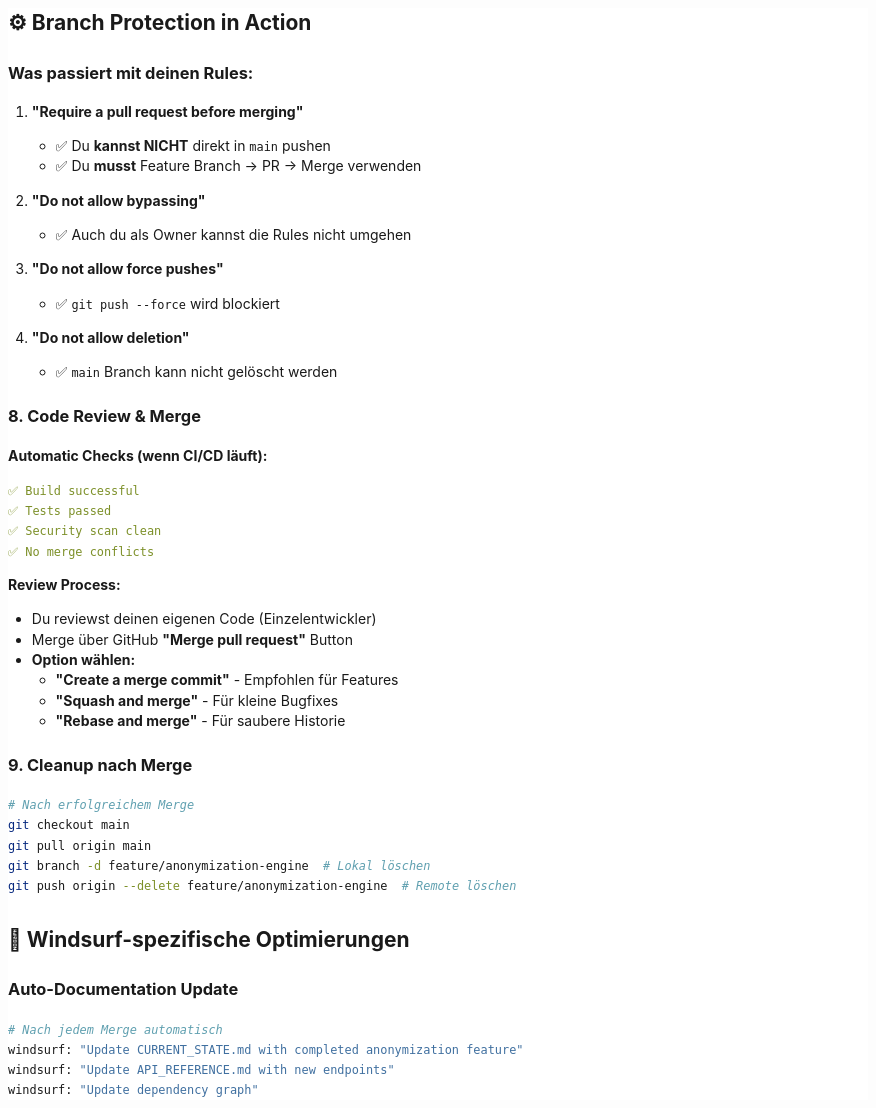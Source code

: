 
## ⚙️ Branch Protection in Action

### **Was passiert mit deinen Rules:**

1. **"Require a pull request before merging"**
   - ✅ Du **kannst NICHT** direkt in `main` pushen
   - ✅ Du **musst** Feature Branch → PR → Merge verwenden

2. **"Do not allow bypassing"** 
   - ✅ Auch du als Owner kannst die Rules nicht umgehen

3. **"Do not allow force pushes"**
   - ✅ `git push --force` wird blockiert

4. **"Do not allow deletion"**
   - ✅ `main` Branch kann nicht gelöscht werden

### **8. Code Review & Merge**

**Automatic Checks (wenn CI/CD läuft):**
```yaml
✅ Build successful
✅ Tests passed  
✅ Security scan clean
✅ No merge conflicts
```

**Review Process:**
- Du reviewst deinen eigenen Code (Einzelentwickler)
- Merge über GitHub **"Merge pull request"** Button
- **Option wählen:**
  - **"Create a merge commit"** - Empfohlen für Features
  - **"Squash and merge"** - Für kleine Bugfixes
  - **"Rebase and merge"** - Für saubere Historie

### **9. Cleanup nach Merge**

```bash
# Nach erfolgreichem Merge
git checkout main
git pull origin main
git branch -d feature/anonymization-engine  # Lokal löschen
git push origin --delete feature/anonymization-engine  # Remote löschen
```

## 🚀 Windsurf-spezifische Optimierungen

### **Auto-Documentation Update**

```bash
# Nach jedem Merge automatisch
windsurf: "Update CURRENT_STATE.md with completed anonymization feature"
windsurf: "Update API_REFERENCE.md with new endpoints"
windsurf: "Update dependency graph"
```
